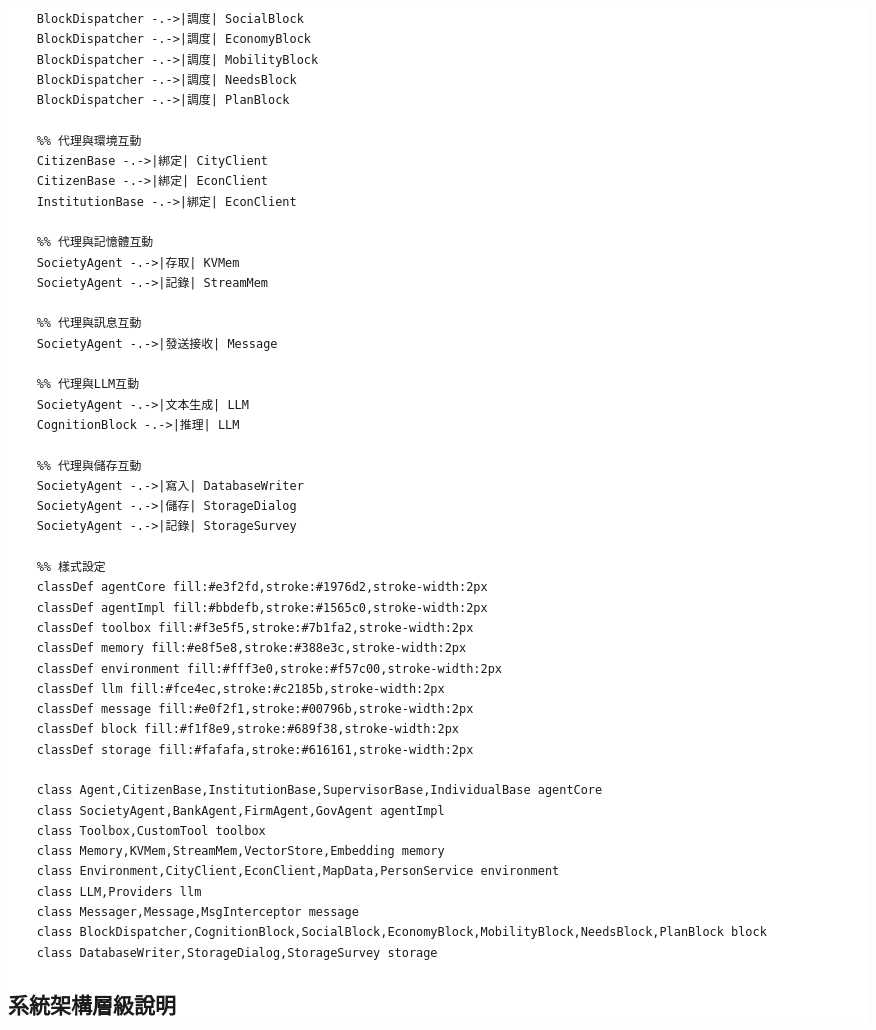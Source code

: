```mermaid
    BlockDispatcher -.->|調度| SocialBlock
    BlockDispatcher -.->|調度| EconomyBlock
    BlockDispatcher -.->|調度| MobilityBlock
    BlockDispatcher -.->|調度| NeedsBlock
    BlockDispatcher -.->|調度| PlanBlock
    
    %% 代理與環境互動
    CitizenBase -.->|綁定| CityClient
    CitizenBase -.->|綁定| EconClient
    InstitutionBase -.->|綁定| EconClient
    
    %% 代理與記憶體互動
    SocietyAgent -.->|存取| KVMem
    SocietyAgent -.->|記錄| StreamMem
    
    %% 代理與訊息互動
    SocietyAgent -.->|發送接收| Message
    
    %% 代理與LLM互動
    SocietyAgent -.->|文本生成| LLM
    CognitionBlock -.->|推理| LLM
    
    %% 代理與儲存互動
    SocietyAgent -.->|寫入| DatabaseWriter
    SocietyAgent -.->|儲存| StorageDialog
    SocietyAgent -.->|記錄| StorageSurvey
    
    %% 樣式設定
    classDef agentCore fill:#e3f2fd,stroke:#1976d2,stroke-width:2px
    classDef agentImpl fill:#bbdefb,stroke:#1565c0,stroke-width:2px
    classDef toolbox fill:#f3e5f5,stroke:#7b1fa2,stroke-width:2px
    classDef memory fill:#e8f5e8,stroke:#388e3c,stroke-width:2px
    classDef environment fill:#fff3e0,stroke:#f57c00,stroke-width:2px
    classDef llm fill:#fce4ec,stroke:#c2185b,stroke-width:2px
    classDef message fill:#e0f2f1,stroke:#00796b,stroke-width:2px
    classDef block fill:#f1f8e9,stroke:#689f38,stroke-width:2px
    classDef storage fill:#fafafa,stroke:#616161,stroke-width:2px
    
    class Agent,CitizenBase,InstitutionBase,SupervisorBase,IndividualBase agentCore
    class SocietyAgent,BankAgent,FirmAgent,GovAgent agentImpl
    class Toolbox,CustomTool toolbox
    class Memory,KVMem,StreamMem,VectorStore,Embedding memory
    class Environment,CityClient,EconClient,MapData,PersonService environment
    class LLM,Providers llm
    class Messager,Message,MsgInterceptor message
    class BlockDispatcher,CognitionBlock,SocialBlock,EconomyBlock,MobilityBlock,NeedsBlock,PlanBlock block
    class DatabaseWriter,StorageDialog,StorageSurvey storage
```

## 系統架構層級說明
